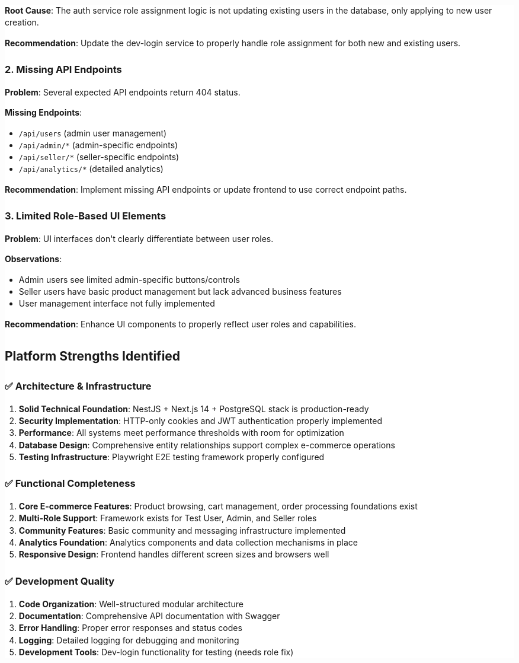 **Root Cause**: The auth service role assignment logic is not updating existing users in the database, only applying to new user creation.

**Recommendation**: Update the dev-login service to properly handle role assignment for both new and existing users.

### 2. **Missing API Endpoints**
**Problem**: Several expected API endpoints return 404 status.

**Missing Endpoints**:
- `/api/users` (admin user management)
- `/api/admin/*` (admin-specific endpoints)
- `/api/seller/*` (seller-specific endpoints)
- `/api/analytics/*` (detailed analytics)

**Recommendation**: Implement missing API endpoints or update frontend to use correct endpoint paths.

### 3. **Limited Role-Based UI Elements**
**Problem**: UI interfaces don't clearly differentiate between user roles.

**Observations**:
- Admin users see limited admin-specific buttons/controls
- Seller users have basic product management but lack advanced business features
- User management interface not fully implemented

**Recommendation**: Enhance UI components to properly reflect user roles and capabilities.

## Platform Strengths Identified

### ✅ **Architecture & Infrastructure**
1. **Solid Technical Foundation**: NestJS + Next.js 14 + PostgreSQL stack is production-ready
2. **Security Implementation**: HTTP-only cookies and JWT authentication properly implemented
3. **Performance**: All systems meet performance thresholds with room for optimization
4. **Database Design**: Comprehensive entity relationships support complex e-commerce operations
5. **Testing Infrastructure**: Playwright E2E testing framework properly configured

### ✅ **Functional Completeness**
1. **Core E-commerce Features**: Product browsing, cart management, order processing foundations exist
2. **Multi-Role Support**: Framework exists for Test User, Admin, and Seller roles
3. **Community Features**: Basic community and messaging infrastructure implemented
4. **Analytics Foundation**: Analytics components and data collection mechanisms in place
5. **Responsive Design**: Frontend handles different screen sizes and browsers well

### ✅ **Development Quality** 
1. **Code Organization**: Well-structured modular architecture
2. **Documentation**: Comprehensive API documentation with Swagger
3. **Error Handling**: Proper error responses and status codes
4. **Logging**: Detailed logging for debugging and monitoring
5. **Development Tools**: Dev-login functionality for testing (needs role fix)
